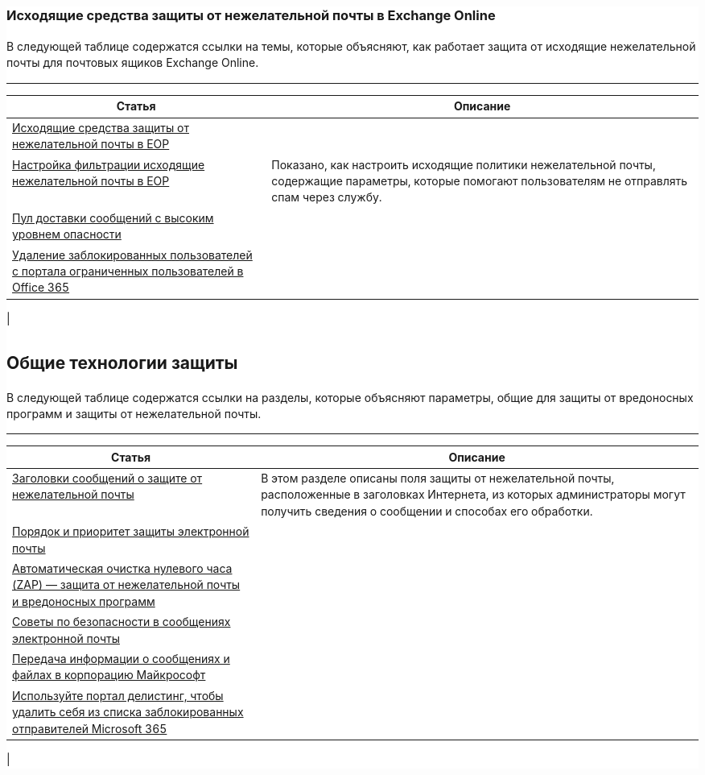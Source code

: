 ### <a name="outbound-spam-protection-in-exchange-online"></a>Исходящие средства защиты от нежелательной почты в Exchange Online

В следующей таблице содержатся ссылки на темы, которые объясняют, как работает защита от исходящие нежелательной почты для почтовых ящиков Exchange Online.

****

|Статья|Описание|
|---|---|
|[Исходящие средства защиты от нежелательной почты в EOP](outbound-spam-controls.md)||
|[Настройка фильтрации исходящие нежелательной почты в EOP](configure-the-outbound-spam-policy.md)|Показано, как настроить исходящие политики нежелательной почты, содержащие параметры, которые помогают пользователям не отправлять спам через службу.|
|[Пул доставки сообщений с высоким уровнем опасности](high-risk-delivery-pool-for-outbound-messages.md)||
|[Удаление заблокированных пользователей с портала ограниченных пользователей в Office 365](removing-user-from-restricted-users-portal-after-spam.md)||
|

## <a name="common-protection-technologies"></a>Общие технологии защиты

В следующей таблице содержатся ссылки на разделы, которые объясняют параметры, общие для защиты от вредоносных программ и защиты от нежелательной почты.

****

|Статья|Описание|
|---|---|
|[Заголовки сообщений о защите от нежелательной почты](anti-spam-message-headers.md)|В этом разделе описаны поля защиты от нежелательной почты, расположенные в заголовках Интернета, из которых администраторы могут получить сведения о сообщении и способах его обработки.|
|[Порядок и приоритет защиты электронной почты](how-policies-and-protections-are-combined.md)||
|[Автоматическая очистка нулевого часа (ZAP) — защита от нежелательной почты и вредоносных программ](zero-hour-auto-purge.md)||
|[Советы по безопасности в сообщениях электронной почты](safety-tips-in-office-365.md)||
|[Передача информации о сообщениях и файлах в корпорацию Майкрософт](report-junk-email-messages-to-microsoft.md)||
|[Используйте портал делистинг, чтобы удалить себя из списка заблокированных отправителей Microsoft 365](use-the-delist-portal-to-remove-yourself-from-the-office-365-blocked-senders-lis.md)||
|
